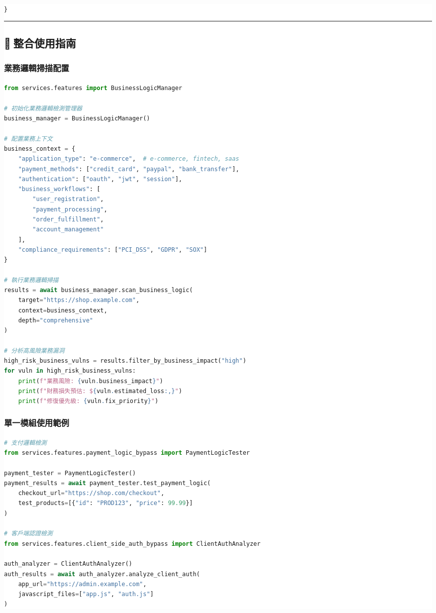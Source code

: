 ```python
}
```

---

## 🚀 整合使用指南

### 業務邏輯掃描配置
```python
from services.features import BusinessLogicManager

# 初始化業務邏輯檢測管理器
business_manager = BusinessLogicManager()

# 配置業務上下文
business_context = {
    "application_type": "e-commerce",  # e-commerce, fintech, saas
    "payment_methods": ["credit_card", "paypal", "bank_transfer"],
    "authentication": ["oauth", "jwt", "session"],
    "business_workflows": [
        "user_registration",
        "payment_processing", 
        "order_fulfillment",
        "account_management"
    ],
    "compliance_requirements": ["PCI_DSS", "GDPR", "SOX"]
}

# 執行業務邏輯掃描
results = await business_manager.scan_business_logic(
    target="https://shop.example.com",
    context=business_context,
    depth="comprehensive"
)

# 分析高風險業務漏洞
high_risk_business_vulns = results.filter_by_business_impact("high")
for vuln in high_risk_business_vulns:
    print(f"業務風險: {vuln.business_impact}")
    print(f"財務損失預估: ${vuln.estimated_loss:,}")
    print(f"修復優先級: {vuln.fix_priority}")
```

### 單一模組使用範例
```python
# 支付邏輯檢測
from services.features.payment_logic_bypass import PaymentLogicTester

payment_tester = PaymentLogicTester()
payment_results = await payment_tester.test_payment_logic(
    checkout_url="https://shop.com/checkout",
    test_products=[{"id": "PROD123", "price": 99.99}]
)

# 客戶端認證檢測
from services.features.client_side_auth_bypass import ClientAuthAnalyzer

auth_analyzer = ClientAuthAnalyzer()
auth_results = await auth_analyzer.analyze_client_auth(
    app_url="https://admin.example.com",
    javascript_files=["app.js", "auth.js"]
)
```